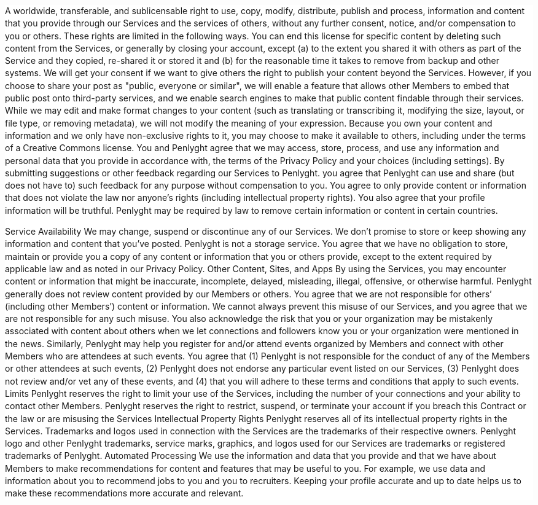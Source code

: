 A worldwide, transferable, and sublicensable right to use, copy, modify, distribute, publish and process, information and content that you provide through our Services and the services of others, without any further consent, notice, and/or compensation to you or others. These rights are limited in the following ways.
You can end this license for specific content by deleting such content from the Services, or generally by closing your account, except (a) to the extent you shared it with others as part of the Service and they copied, re-shared it or stored it and (b) for the reasonable time it takes to remove from backup and other systems.
We will get your consent if we want to give others the right to publish your content beyond the Services. However, if you choose to share your post as "public, everyone or similar", we will enable a feature that allows other Members to embed that public post onto third-party services, and we enable search engines to make that public content findable through their services.
While we may edit and make format changes to your content (such as translating or transcribing it, modifying the size, layout, or file type, or removing metadata), we will not modify the meaning of your expression.
Because you own your content and information and we only have non-exclusive rights to it, you may choose to make it available to others, including under the terms of a Creative Commons license.
You and Penlyght agree that we may access, store, process, and use any information and personal data that you provide in accordance with, the terms of the Privacy Policy and your choices (including settings).
By submitting suggestions or other feedback regarding our Services to Penlyght. you agree that Penlyght can use and share (but does not have to) such feedback for any purpose without compensation to you.
You agree to only provide content or information that does not violate the law nor anyone’s rights (including intellectual property rights). You also agree that your profile information will be truthful. Penlyght may be required by law to remove certain information or content in certain countries.
 

Service Availability
We may change, suspend or discontinue any of our Services. We don’t promise to store or keep showing any information and content that you’ve posted. Penlyght is not a storage service. You agree that we have no obligation to store, maintain or provide you a copy of any content or information that you or others provide, except to the extent required by applicable law and as noted in our Privacy Policy.
Other Content, Sites, and Apps
By using the Services, you may encounter content or information that might be inaccurate, incomplete, delayed, misleading, illegal, offensive, or otherwise harmful. Penlyght generally does not review content provided by our Members or others. You agree that we are not responsible for others’ (including other Members’) content or information. We cannot always prevent this misuse of our Services, and you agree that we are not responsible for any such misuse. You also acknowledge the risk that you or your organization may be mistakenly associated with content about others when we let connections and followers know you or your organization were mentioned in the news. 
Similarly, Penlyght may help you register for and/or attend events organized by Members and connect with other Members who are attendees at such events. You agree that (1) Penlyght is not responsible for the conduct of any of the Members or other attendees at such events, (2) Penlyght does not endorse any particular event listed on our Services, (3) Penlyght does not review and/or vet any of these events, and (4) that you will adhere to these terms and conditions that apply to such events.
Limits
Penlyght reserves the right to limit your use of the Services, including the number of your connections and your ability to contact other Members. Penlyght reserves the right to restrict, suspend, or terminate your account if you breach this Contract or the law or are misusing the Services 
Intellectual Property Rights
Penlyght reserves all of its intellectual property rights in the Services. Trademarks and logos used in connection with the Services are the trademarks of their respective owners. Penlyght logo and other Penlyght trademarks, service marks, graphics, and logos used for our Services are trademarks or registered trademarks of Penlyght.
Automated Processing
We use the information and data that you provide and that we have about Members to make recommendations for content and features that may be useful to you. For example, we use data and information about you to recommend jobs to you and you to recruiters. Keeping your profile accurate and up to date helps us to make these recommendations more accurate and relevant.

